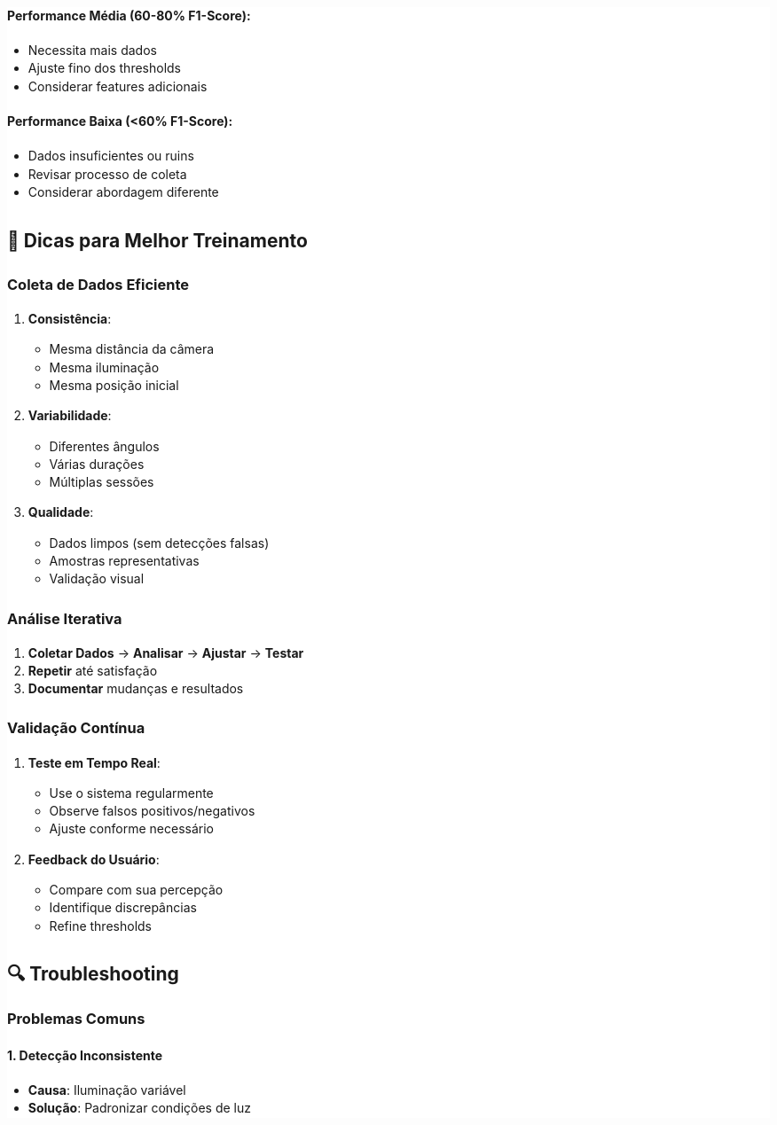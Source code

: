 #### Performance Média (60-80% F1-Score):
- Necessita mais dados
- Ajuste fino dos thresholds
- Considerar features adicionais

#### Performance Baixa (<60% F1-Score):
- Dados insuficientes ou ruins
- Revisar processo de coleta
- Considerar abordagem diferente

## 🚀 Dicas para Melhor Treinamento

### Coleta de Dados Eficiente

1. **Consistência**:
   - Mesma distância da câmera
   - Mesma iluminação
   - Mesma posição inicial

2. **Variabilidade**:
   - Diferentes ângulos
   - Várias durações
   - Múltiplas sessões

3. **Qualidade**:
   - Dados limpos (sem detecções falsas)
   - Amostras representativas
   - Validação visual

### Análise Iterativa

1. **Coletar Dados** → **Analisar** → **Ajustar** → **Testar**
2. **Repetir** até satisfação
3. **Documentar** mudanças e resultados

### Validação Contínua

1. **Teste em Tempo Real**:
   - Use o sistema regularmente
   - Observe falsos positivos/negativos
   - Ajuste conforme necessário

2. **Feedback do Usuário**:
   - Compare com sua percepção
   - Identifique discrepâncias
   - Refine thresholds

## 🔍 Troubleshooting

### Problemas Comuns

#### 1. **Detecção Inconsistente**
- **Causa**: Iluminação variável
- **Solução**: Padronizar condições de luz
